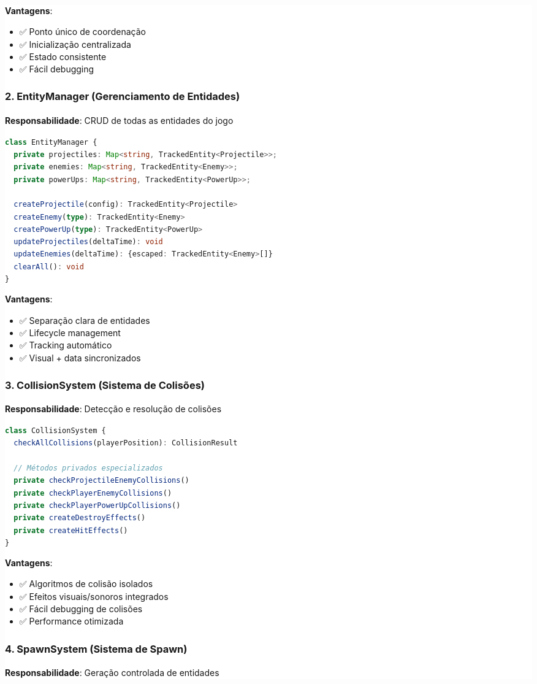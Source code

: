 
**Vantagens**:
- ✅ Ponto único de coordenação
- ✅ Inicialização centralizada
- ✅ Estado consistente
- ✅ Fácil debugging

### **2. EntityManager** (Gerenciamento de Entidades)
**Responsabilidade**: CRUD de todas as entidades do jogo

```typescript
class EntityManager {
  private projectiles: Map<string, TrackedEntity<Projectile>>;
  private enemies: Map<string, TrackedEntity<Enemy>>;
  private powerUps: Map<string, TrackedEntity<PowerUp>>;
  
  createProjectile(config): TrackedEntity<Projectile>
  createEnemy(type): TrackedEntity<Enemy>
  createPowerUp(type): TrackedEntity<PowerUp>
  updateProjectiles(deltaTime): void
  updateEnemies(deltaTime): {escaped: TrackedEntity<Enemy>[]}
  clearAll(): void
}
```

**Vantagens**:
- ✅ Separação clara de entidades
- ✅ Lifecycle management
- ✅ Tracking automático
- ✅ Visual + data sincronizados

### **3. CollisionSystem** (Sistema de Colisões)
**Responsabilidade**: Detecção e resolução de colisões

```typescript
class CollisionSystem {
  checkAllCollisions(playerPosition): CollisionResult
  
  // Métodos privados especializados
  private checkProjectileEnemyCollisions()
  private checkPlayerEnemyCollisions()
  private checkPlayerPowerUpCollisions()
  private createDestroyEffects()
  private createHitEffects()
}
```

**Vantagens**:
- ✅ Algoritmos de colisão isolados
- ✅ Efeitos visuais/sonoros integrados
- ✅ Fácil debugging de colisões
- ✅ Performance otimizada

### **4. SpawnSystem** (Sistema de Spawn)
**Responsabilidade**: Geração controlada de entidades
